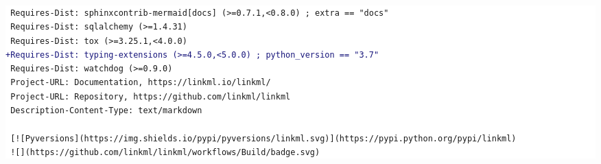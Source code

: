 ```diff
 Requires-Dist: sphinxcontrib-mermaid[docs] (>=0.7.1,<0.8.0) ; extra == "docs"
 Requires-Dist: sqlalchemy (>=1.4.31)
 Requires-Dist: tox (>=3.25.1,<4.0.0)
+Requires-Dist: typing-extensions (>=4.5.0,<5.0.0) ; python_version == "3.7"
 Requires-Dist: watchdog (>=0.9.0)
 Project-URL: Documentation, https://linkml.io/linkml/
 Project-URL: Repository, https://github.com/linkml/linkml
 Description-Content-Type: text/markdown
 
 [![Pyversions](https://img.shields.io/pypi/pyversions/linkml.svg)](https://pypi.python.org/pypi/linkml)
 ![](https://github.com/linkml/linkml/workflows/Build/badge.svg)
```

